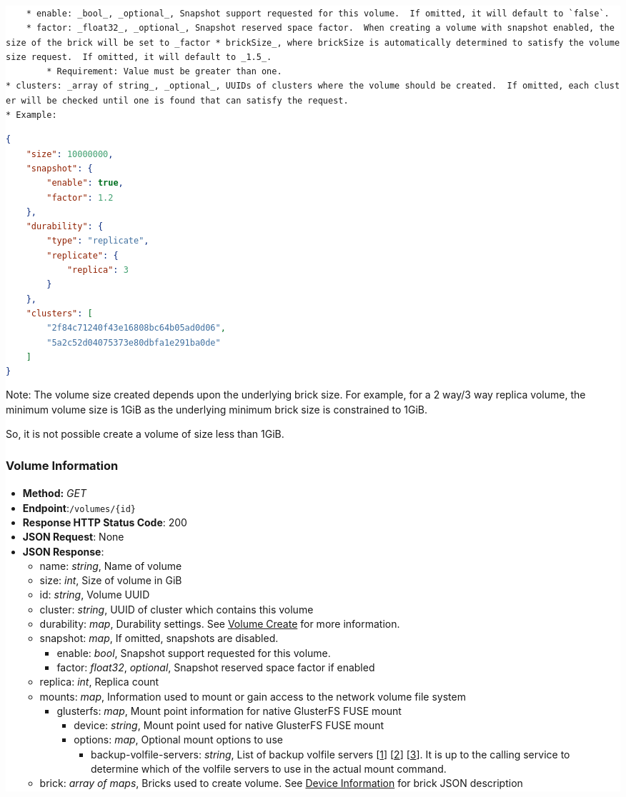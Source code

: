         * enable: _bool_, _optional_, Snapshot support requested for this volume.  If omitted, it will default to `false`.
        * factor: _float32_, _optional_, Snapshot reserved space factor.  When creating a volume with snapshot enabled, the size of the brick will be set to _factor * brickSize_, where brickSize is automatically determined to satisfy the volume size request.  If omitted, it will default to _1.5_.
            * Requirement: Value must be greater than one.
    * clusters: _array of string_, _optional_, UUIDs of clusters where the volume should be created.  If omitted, each cluster will be checked until one is found that can satisfy the request.
    * Example:

```json
{
    "size": 10000000,
    "snapshot": {
        "enable": true,
        "factor": 1.2
    },
    "durability": {
        "type": "replicate",
        "replicate": {
            "replica": 3
        }
    },
    "clusters": [
        "2f84c71240f43e16808bc64b05ad0d06",
        "5a2c52d04075373e80dbfa1e291ba0de"
    ]
}
```
Note:
The volume size created depends upon the underlying brick size.
For example, for a 2 way/3 way replica volume, the minimum volume size is 1GiB as the
underlying minimum brick size is constrained to 1GiB.

So, it is not possible create a volume of size less than 1GiB.


### Volume Information
* **Method:** _GET_
* **Endpoint**:`/volumes/{id}`
* **Response HTTP Status Code**: 200
* **JSON Request**: None
* **JSON Response**:
    * name: _string_, Name of volume
    * size: _int_, Size of volume in GiB
    * id: _string_, Volume UUID
    * cluster: _string_, UUID of cluster which contains this volume
    * durability: _map_, Durability settings.  See [Volume Create](#volume_create) for more information.
    * snapshot: _map_, If omitted, snapshots are disabled.
        * enable: _bool_, Snapshot support requested for this volume.
        * factor: _float32_, _optional_, Snapshot reserved space factor if enabled
    * replica: _int_, Replica count
    * mounts: _map_, Information used to mount or gain access to the network volume file system
        * glusterfs: _map_, Mount point information for native GlusterFS FUSE mount
            * device: _string_, Mount point used for native GlusterFS FUSE mount
            * options: _map_, Optional mount options to use
                * backup-volfile-servers: _string_, List of backup volfile servers [[1](https://www.mankier.com/8/mount.glusterfs)] [[2](https://access.redhat.com/documentation/en-US/Red_Hat_Storage/2.0/html/Administration_Guide/chap-Administration_Guide-GlusterFS_Client.html#sect-Administration_Guide-GlusterFS_Client-GlusterFS_Client-Mounting_Volumes)] [[3](http://blog.gluster.org/category/mount-glusterfs/)].  It is up to the calling service to determine which of the volfile servers to use in the actual mount command.
    * brick: _array of maps_, Bricks used to create volume. See [Device Information](#device_info) for brick JSON description